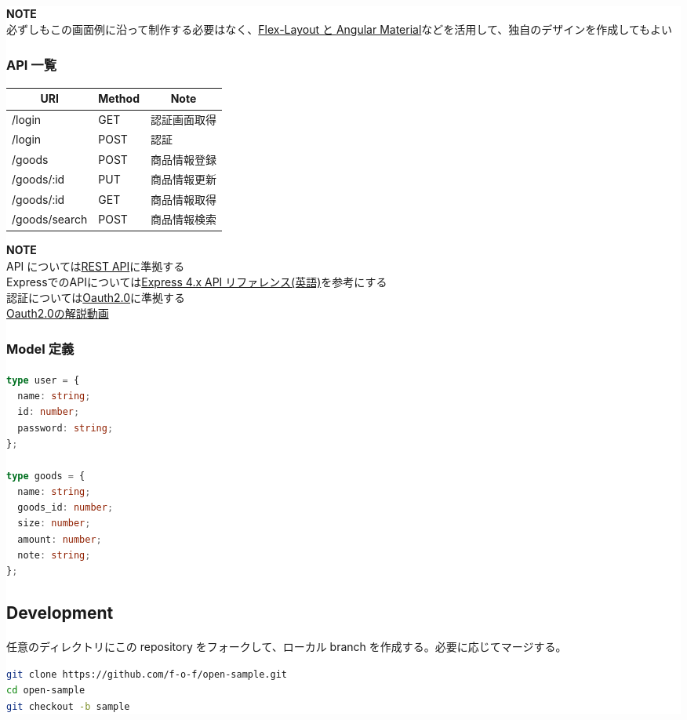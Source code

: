**NOTE**  
必ずしもこの画面例に沿って制作する必要はなく、[Flex-Layout と Angular Material](https://dev.classmethod.jp/server-side/serverless/flex-layout-angular-material-goodbye-css/)などを活用して、独自のデザインを作成してもよい

### API 一覧

| URI           | Method | Note         |
| ------------- | ------ | ------------ |
| /login        | GET    | 認証画面取得 |
| /login        | POST   | 認証         |
| /goods        | POST   | 商品情報登録 |
| /goods/:id    | PUT    | 商品情報更新 |
| /goods/:id    | GET    | 商品情報取得 |
| /goods/search | POST   | 商品情報検索 |

**NOTE**  
API については[REST API](https://www.subthread.co.jp/blog/20160506/)に準拠する  
ExpressでのAPIについては[Express 4.x API リファレンス(英語)](https://expressjs.com/ja/api.html)を参考にする  
認証については[Oauth2.0](https://qiita.com/TakahikoKawasaki/items/200951e5b5929f840a1f)に準拠する  
[Oauth2.0の解説動画](https://www.youtube.com/watch?v=e9s12_G4YE4)

### Model 定義

```typescript
type user = {
  name: string;
  id: number;
  password: string;
};

type goods = {
  name: string;
  goods_id: number;
  size: number;
  amount: number;
  note: string;
};
```

## Development

任意のディレクトリにこの repository をフォークして、ローカル branch を作成する。必要に応じてマージする。

```bash
git clone https://github.com/f-o-f/open-sample.git
cd open-sample
git checkout -b sample
```
